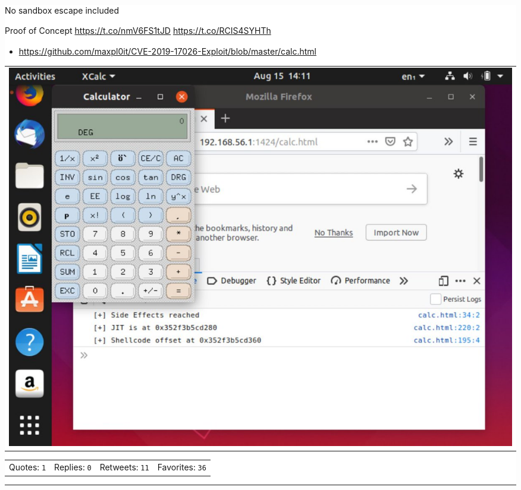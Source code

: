 No sandbox escape included

Proof of Concept
https://t.co/nmV6FS1tJD https://t.co/RCIS4SYHTh
</blockquote>

* https://github.com/maxpl0it/CVE-2019-17026-Exploit/blob/master/calc.html

<table><tr>
<td><img src="pictures/d87e2413dc3923d1eea8a159f0b39ead40c85cf164f9f42b6be867e02822839b.jpg" alt="d87e2413dc3923d1eea8a159f0b39ead40c85cf164f9f42b6be867e02822839b.jpg"></td>
</table></tr>
<table><tr>
<td>Quotes: <code>1</code></td>
<td>Replies: <code>0</code></td>
<td>Retweets: <code>11</code></td>
<td>Favorites: <code>36</code></td>
</tr></table>

---
